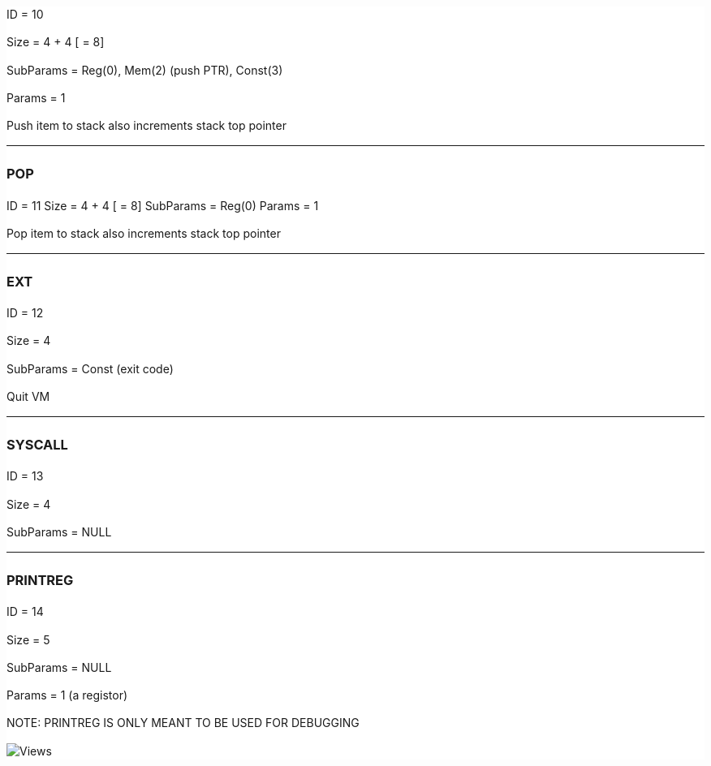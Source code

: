 ID = 10

Size = 4 + 4 [ = 8]

SubParams = Reg(0), Mem(2) (push PTR), Const(3)

Params = 1

Push item to stack also increments stack top pointer

*****************************************************
### POP

ID = 11
Size = 4 + 4 [ = 8]
SubParams = Reg(0)
Params = 1

Pop item to stack also increments stack top pointer

*****************************************************
### EXT

ID = 12

Size = 4

SubParams = Const (exit code)

Quit VM

*****************************************************
### SYSCALL

ID = 13

Size = 4

SubParams = NULL

*****************************************************

### PRINTREG

ID = 14

Size = 5

SubParams = NULL

Params = 1 (a registor)

NOTE: PRINTREG IS ONLY MEANT TO BE USED FOR DEBUGGING

![Views](https://dynamic-badges.maxalpha.repl.co/views?id=Jaysmito101.vermin_vm&style=for-the-badge&color=blue)
